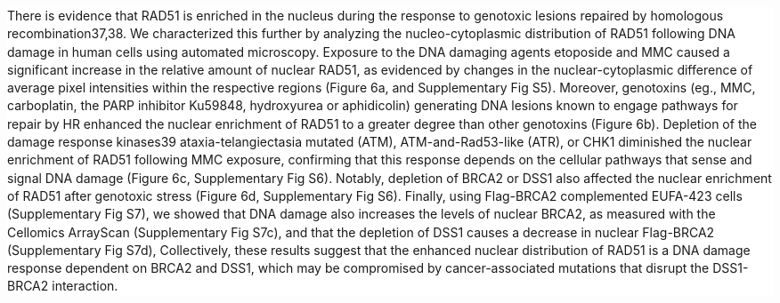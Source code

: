 There is evidence that RAD51 is enriched in the nucleus during the response to genotoxic lesions repaired by homologous recombination37,38. We characterized this further by analyzing the nucleo-cytoplasmic distribution of RAD51 following DNA damage in human cells using automated microscopy. Exposure to the DNA damaging agents etoposide and MMC caused a significant increase in the relative amount of nuclear RAD51, as evidenced by changes in the nuclear-cytoplasmic difference of average pixel intensities within the respective regions (Figure 6a, and Supplementary Fig S5). Moreover, genotoxins (eg., MMC, carboplatin, the PARP inhibitor Ku59848, hydroxyurea or aphidicolin) generating DNA lesions known to engage pathways for repair by HR enhanced the nuclear enrichment of RAD51 to a greater degree than other genotoxins (Figure 6b). Depletion of the damage response kinases39 ataxia-telangiectasia mutated (ATM), ATM-and-Rad53-like (ATR), or CHK1 diminished the nuclear enrichment of RAD51 following MMC exposure, confirming that this response depends on the cellular pathways that sense and signal DNA damage (Figure 6c, Supplementary Fig S6). Notably, depletion of BRCA2 or DSS1 also affected the nuclear enrichment of RAD51 after genotoxic stress (Figure 6d, Supplementary Fig S6). Finally, using Flag-BRCA2 complemented EUFA-423 cells (Supplementary Fig S7), we showed that DNA damage also increases the levels of nuclear BRCA2, as measured with the Cellomics ArrayScan (Supplementary Fig S7c), and that the depletion of DSS1 causes a decrease in nuclear Flag-BRCA2 (Supplementary Fig S7d), Collectively, these results suggest that the enhanced nuclear distribution of RAD51 is a DNA damage response dependent on BRCA2 and DSS1, which may be compromised by cancer-associated mutations that disrupt the DSS1-BRCA2 interaction.
